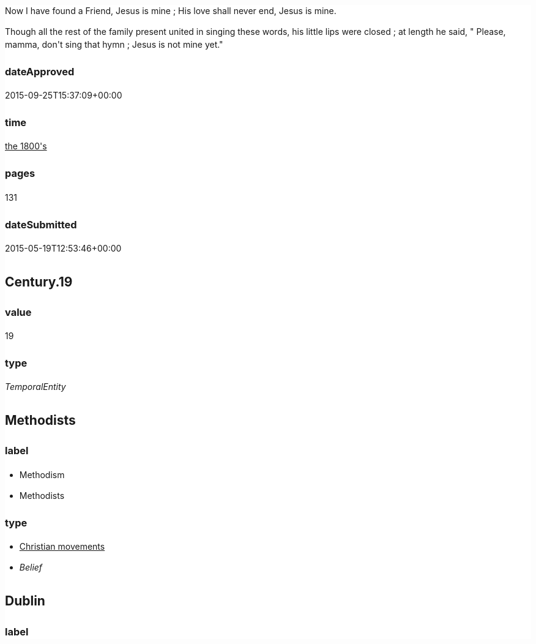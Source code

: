 Now I have found a Friend, Jesus is mine ; 
His love shall never end, Jesus is mine.

Though all the rest of the family present united in singing these words, his little lips were closed ; at length he said, " Please, mamma, don't sing that hymn ; Jesus is not mine yet."

### dateApproved


2015-09-25T15:37:09+00:00

### time


[the 1800's](#the-1800's)

### pages


131

### dateSubmitted


2015-05-19T12:53:46+00:00

## Century.19

### value


19

### type


*TemporalEntity*

## Methodists

### label

 - Methodism

 - Methodists

### type

 - [Christian movements](#Christian-movements)

 - *Belief*

## Dublin

### label
